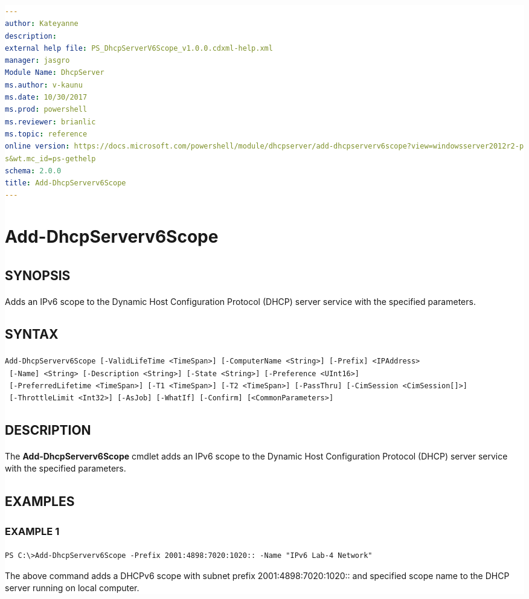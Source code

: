 ```yaml
---
author: Kateyanne
description: 
external help file: PS_DhcpServerV6Scope_v1.0.0.cdxml-help.xml
manager: jasgro
Module Name: DhcpServer
ms.author: v-kaunu
ms.date: 10/30/2017
ms.prod: powershell
ms.reviewer: brianlic
ms.topic: reference
online version: https://docs.microsoft.com/powershell/module/dhcpserver/add-dhcpserverv6scope?view=windowsserver2012r2-ps&wt.mc_id=ps-gethelp
schema: 2.0.0
title: Add-DhcpServerv6Scope
---
```


# Add-DhcpServerv6Scope

## SYNOPSIS
Adds an IPv6 scope to the Dynamic Host Configuration Protocol (DHCP) server service with the specified parameters.

## SYNTAX

```
Add-DhcpServerv6Scope [-ValidLifeTime <TimeSpan>] [-ComputerName <String>] [-Prefix] <IPAddress>
 [-Name] <String> [-Description <String>] [-State <String>] [-Preference <UInt16>]
 [-PreferredLifetime <TimeSpan>] [-T1 <TimeSpan>] [-T2 <TimeSpan>] [-PassThru] [-CimSession <CimSession[]>]
 [-ThrottleLimit <Int32>] [-AsJob] [-WhatIf] [-Confirm] [<CommonParameters>]
```

## DESCRIPTION
The **Add-DhcpServerv6Scope** cmdlet adds an IPv6 scope to the Dynamic Host Configuration Protocol (DHCP) server service with the specified parameters.

## EXAMPLES

### EXAMPLE 1
```
PS C:\>Add-DhcpServerv6Scope -Prefix 2001:4898:7020:1020:: -Name "IPv6 Lab-4 Network"
```

The above command adds a DHCPv6 scope with subnet prefix 2001:4898:7020:1020:: and specified scope name to the DHCP server running on local computer.
